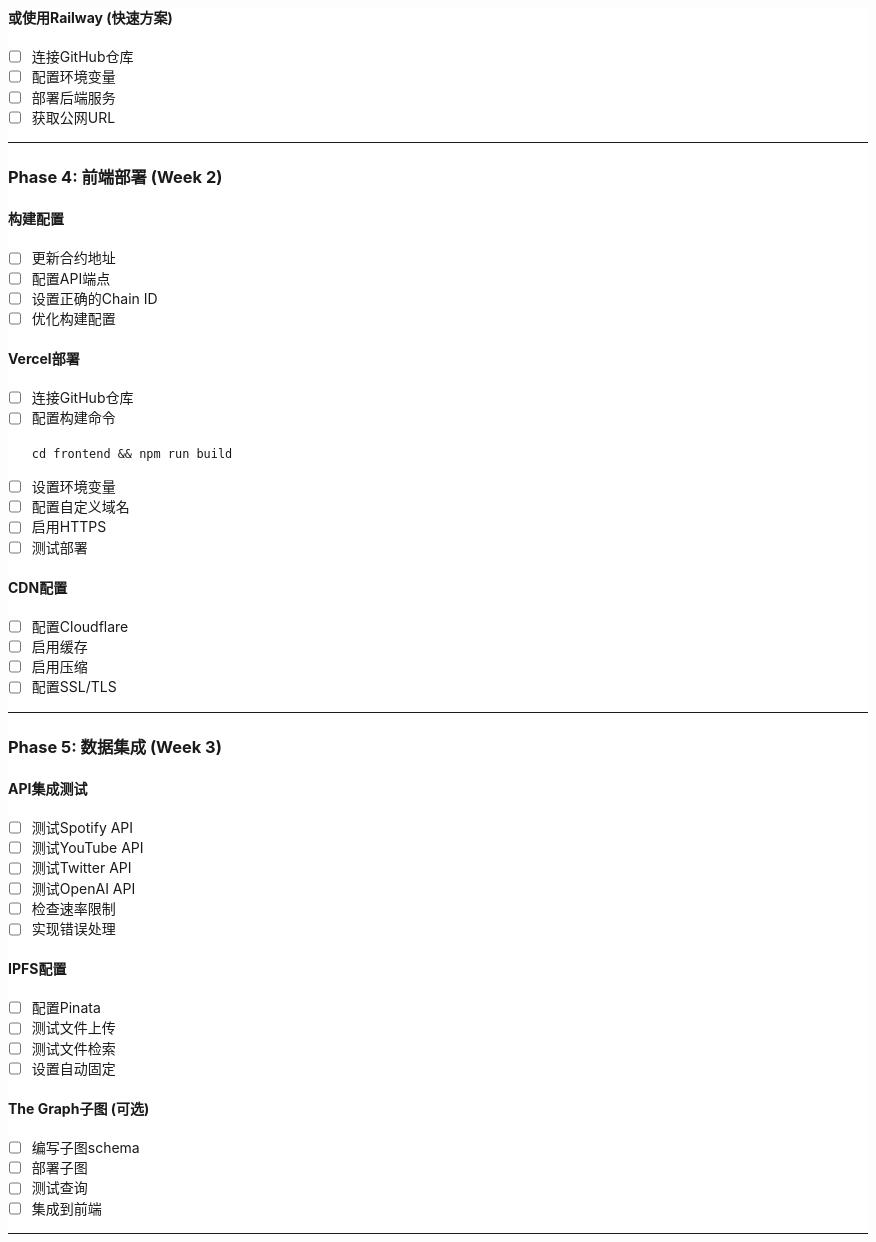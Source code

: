 #### 或使用Railway (快速方案)
- [ ] 连接GitHub仓库
- [ ] 配置环境变量
- [ ] 部署后端服务
- [ ] 获取公网URL

---

### Phase 4: 前端部署 (Week 2)

#### 构建配置
- [ ] 更新合约地址
- [ ] 配置API端点
- [ ] 设置正确的Chain ID
- [ ] 优化构建配置

#### Vercel部署
- [ ] 连接GitHub仓库
- [ ] 配置构建命令
  ```
  cd frontend && npm run build
  ```
- [ ] 设置环境变量
- [ ] 配置自定义域名
- [ ] 启用HTTPS
- [ ] 测试部署

#### CDN配置
- [ ] 配置Cloudflare
- [ ] 启用缓存
- [ ] 启用压缩
- [ ] 配置SSL/TLS

---

### Phase 5: 数据集成 (Week 3)

#### API集成测试
- [ ] 测试Spotify API
- [ ] 测试YouTube API
- [ ] 测试Twitter API
- [ ] 测试OpenAI API
- [ ] 检查速率限制
- [ ] 实现错误处理

#### IPFS配置
- [ ] 配置Pinata
- [ ] 测试文件上传
- [ ] 测试文件检索
- [ ] 设置自动固定

#### The Graph子图 (可选)
- [ ] 编写子图schema
- [ ] 部署子图
- [ ] 测试查询
- [ ] 集成到前端

---